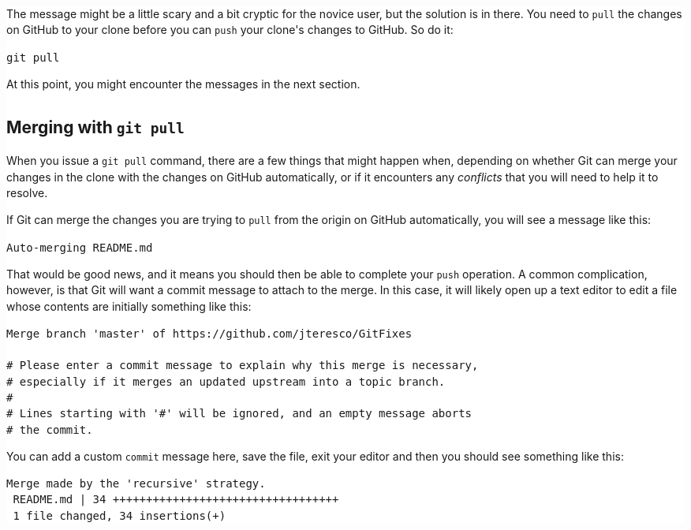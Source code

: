 The message might be a little scary and a bit cryptic for the novice user, but the solution is in there.  You need to `pull` the changes on GitHub to your clone before you can `push` your clone's changes to GitHub.  So do it:

<pre>
git pull
</pre>

At this point, you might encounter the messages in the next section.

## Merging with `git pull`

When you issue a `git pull` command, there are a few things that might happen when, depending on whether Git can merge your changes in the clone with the changes on GitHub automatically, or if it encounters any *conflicts* that you will need to help it to resolve.

If Git can merge the changes you are trying to `pull` from the origin on GitHub automatically, you will see a message like this:

<pre>
Auto-merging README.md
</pre>

That would be good news, and it means you should then be able to complete your `push` operation.  A common complication, however, is that Git will want a commit message to attach to the merge.  In this case, it will likely open up a text editor to edit a file whose contents are initially something like this:

<pre>
Merge branch 'master' of https://github.com/jteresco/GitFixes

# Please enter a commit message to explain why this merge is necessary,
# especially if it merges an updated upstream into a topic branch.
#
# Lines starting with '#' will be ignored, and an empty message aborts
# the commit.
</pre>

You can add a custom `commit` message here, save the file, exit your editor and then you should see something like this:

<pre>
Merge made by the 'recursive' strategy.
 README.md | 34 ++++++++++++++++++++++++++++++++++
 1 file changed, 34 insertions(+)
</pre>
